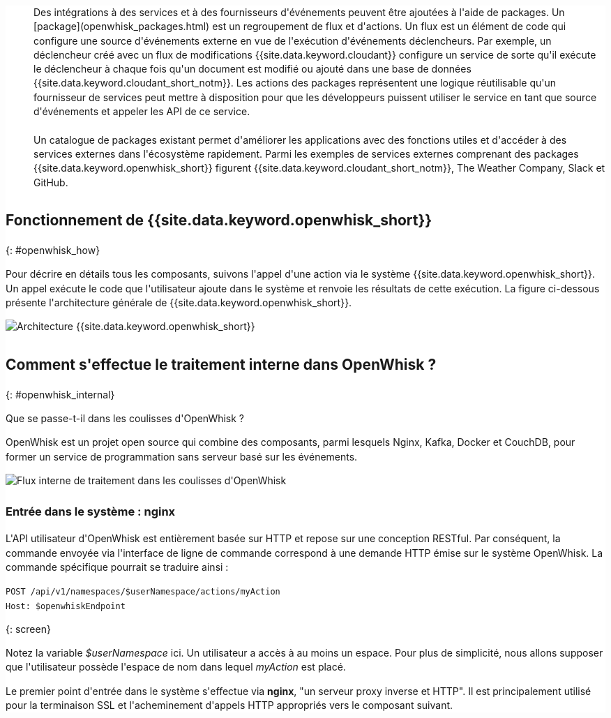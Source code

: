 <dd>Des intégrations à des services et à des fournisseurs d'événements peuvent être ajoutées à l'aide de packages. Un [package](openwhisk_packages.html) est un regroupement de flux et d'actions. Un flux est un élément de code qui configure une source d'événements externe en vue de l'exécution d'événements déclencheurs. Par exemple, un déclencheur créé avec un flux de modifications {{site.data.keyword.cloudant}} configure un service de sorte qu'il exécute le déclencheur à chaque fois qu'un document est modifié ou ajouté dans une base de données {{site.data.keyword.cloudant_short_notm}}. Les actions des packages représentent une logique réutilisable qu'un fournisseur de services peut mettre à disposition pour que les développeurs puissent utiliser le service en tant que source d'événements et appeler les API de ce service.
<br><br>Un catalogue de packages existant permet d'améliorer les applications avec des fonctions utiles et d'accéder à des services externes dans l'écosystème rapidement. Parmi les exemples de services externes comprenant des packages {{site.data.keyword.openwhisk_short}} figurent {{site.data.keyword.cloudant_short_notm}}, The Weather Company, Slack et GitHub.</dd>
</dl>

## Fonctionnement de {{site.data.keyword.openwhisk_short}}
{: #openwhisk_how}

Pour décrire en détails tous les composants, suivons l'appel d'une action via le système {{site.data.keyword.openwhisk_short}}. Un appel exécute le code que l'utilisateur ajoute dans le système et renvoie les résultats de cette exécution. La figure ci-dessous présente l'architecture générale de {{site.data.keyword.openwhisk_short}}.

![Architecture {{site.data.keyword.openwhisk_short}}](./images/OpenWhisk.png)


## Comment s'effectue le traitement interne dans OpenWhisk ?
{: #openwhisk_internal}

Que se passe-t-il dans les coulisses d'OpenWhisk ?

OpenWhisk est un projet open source qui combine des composants, parmi lesquels Nginx, Kafka, Docker et CouchDB, pour former un service de programmation sans serveur basé sur les événements.

<img src="images/OpenWhisk_flow_of_processing.png" width="550" alt="Flux interne de traitement dans les coulisses d'OpenWhisk" style="width:550px; border-style: none"/>

### Entrée dans le système : nginx

L'API utilisateur d'OpenWhisk est entièrement basée sur HTTP et repose sur une conception RESTful. Par conséquent, la commande envoyée via l'interface de ligne de commande correspond à une demande HTTP émise sur le système OpenWhisk. La commande spécifique pourrait se traduire ainsi :
```
POST /api/v1/namespaces/$userNamespace/actions/myAction
Host: $openwhiskEndpoint
```
{: screen}

Notez la variable *$userNamespace* ici. Un utilisateur a accès à au moins un espace. Pour plus de simplicité, nous allons supposer que l'utilisateur possède l'espace de nom dans lequel *myAction* est placé.

Le premier point d'entrée dans le système s'effectue via **nginx**, "un serveur proxy inverse et HTTP". Il est principalement utilisé pour la terminaison SSL et l'acheminement d'appels HTTP appropriés vers le composant suivant.
